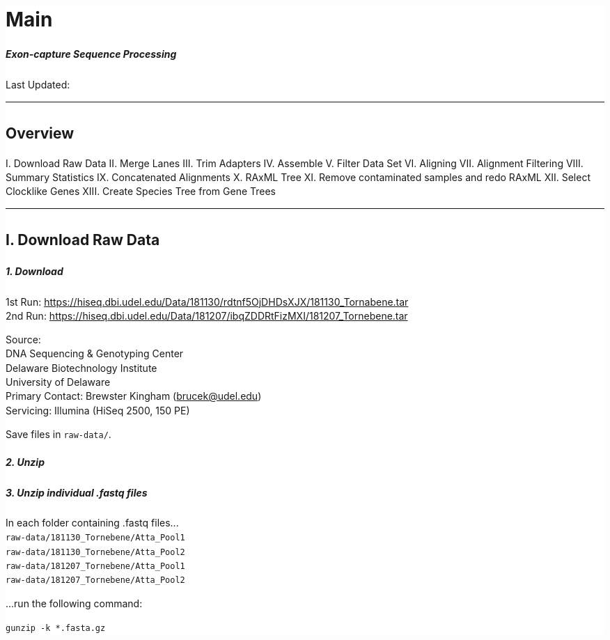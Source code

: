# Main
##### Exon-capture Sequence Processing
Last Updated:

***
## Overview
I. Download Raw Data
II. Merge Lanes
III. Trim Adapters
IV. Assemble
V. Filter Data Set
VI. Aligning
VII. Alignment Filtering
VIII. Summary Statistics
IX. Concatenated Alignments
X. RAxML Tree
XI. Remove contaminated samples and redo RAxML
XII. Select Clocklike Genes
XIII. Create Species Tree from Gene Trees
***

## I. Download Raw Data

##### 1. Download

1st Run: https://hiseq.dbi.udel.edu/Data/181130/rdtnf5OjDHDsXJX/181130_Tornabene.tar  
2nd Run: https://hiseq.dbi.udel.edu/Data/181207/ibqZDDRtFizMXI/181207_Tornebene.tar

Source:  
DNA Sequencing & Genotyping Center  
Delaware Biotechnology Institute  
University of Delaware  
Primary Contact: Brewster Kingham (brucek@udel.edu)  
Servicing: Illumina (HiSeq 2500, 150 PE)  

Save files in  `raw-data/`.

##### 2. Unzip

##### 3. Unzip individual .fastq files

In each folder containing .fastq files...  
`raw-data/181130_Tornebene/Atta_Pool1`  
`raw-data/181130_Tornebene/Atta_Pool2`  
`raw-data/181207_Tornebene/Atta_Pool1`  
`raw-data/181207_Tornebene/Atta_Pool2`

...run the following command:

    gunzip -k *.fasta.gz
